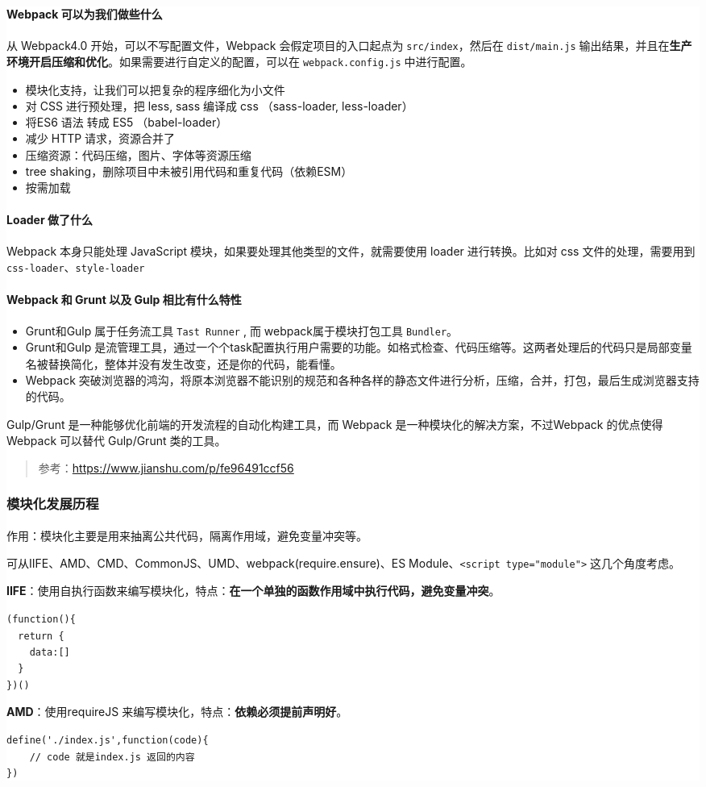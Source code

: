 

#### Webpack 可以为我们做些什么

从 Webpack4.0 开始，可以不写配置文件，Webpack 会假定项目的入口起点为 `src/index`，然后在 `dist/main.js` 输出结果，并且在**生产环境开启压缩和优化**。如果需要进行自定义的配置，可以在 `webpack.config.js` 中进行配置。

- 模块化支持，让我们可以把复杂的程序细化为小文件
- 对 CSS 进行预处理，把 less, sass 编译成 css （sass-loader, less-loader）
- 将ES6 语法 转成 ES5 （babel-loader）
- 减少 HTTP 请求，资源合并了
- 压缩资源：代码压缩，图片、字体等资源压缩
- tree shaking，删除项目中未被引用代码和重复代码（依赖ESM）
- 按需加载



#### Loader 做了什么

Webpack 本身只能处理 JavaScript 模块，如果要处理其他类型的文件，就需要使用 loader 进行转换。比如对 css 文件的处理，需要用到 `css-loader`、`style-loader`



#### Webpack 和 Grunt 以及 Gulp 相比有什么特性

- Grunt和Gulp 属于任务流工具 `Tast Runner` , 而 webpack属于模块打包工具 `Bundler`。
- Grunt和Gulp 是流管理工具，通过一个个task配置执行用户需要的功能。如格式检查、代码压缩等。这两者处理后的代码只是局部变量名被替换简化，整体并没有发生改变，还是你的代码，能看懂。
- Webpack  突破浏览器的鸿沟，将原本浏览器不能识别的规范和各种各样的静态文件进行分析，压缩，合并，打包，最后生成浏览器支持的代码。

Gulp/Grunt 是一种能够优化前端的开发流程的自动化构建工具，而 Webpack 是一种模块化的解决方案，不过Webpack 的优点使得 Webpack 可以替代 Gulp/Grunt 类的工具。

> 参考：https://www.jianshu.com/p/fe96491ccf56



### 模块化发展历程

作用：模块化主要是用来抽离公共代码，隔离作用域，避免变量冲突等。

可从IIFE、AMD、CMD、CommonJS、UMD、webpack(require.ensure)、ES Module、`<script type="module">` 这几个角度考虑。

**IIFE**：使用自执行函数来编写模块化，特点：**在一个单独的函数作用域中执行代码，避免变量冲突**。

```
(function(){
  return {
    data:[]
  }
})()
```

**AMD**：使用requireJS 来编写模块化，特点：**依赖必须提前声明好**。

```
define('./index.js',function(code){
    // code 就是index.js 返回的内容
})
```
